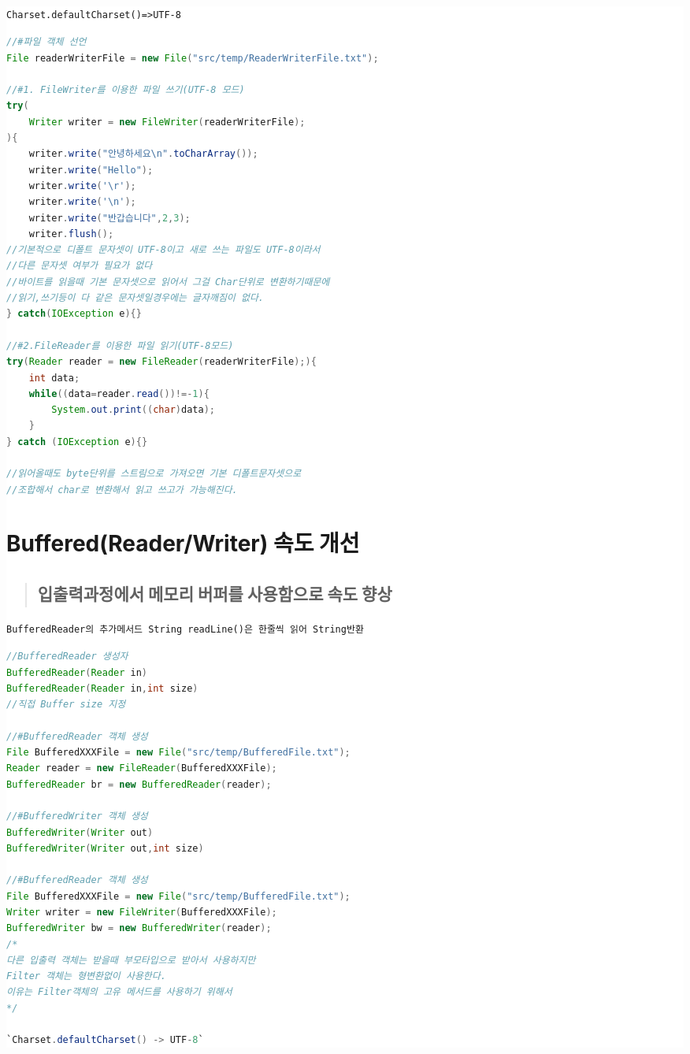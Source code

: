 `Charset.defaultCharset()=>UTF-8`
```java
//#파일 객체 선언
File readerWriterFile = new File("src/temp/ReaderWriterFile.txt");

//#1. FileWriter를 이용한 파일 쓰기(UTF-8 모드)
try(
    Writer writer = new FileWriter(readerWriterFile);
){
    writer.write("안녕하세요\n".toCharArray());
    writer.write("Hello");
    writer.write('\r');
    writer.write('\n');
    writer.write("반갑습니다",2,3);
    writer.flush();
//기본적으로 디폴트 문자셋이 UTF-8이고 새로 쓰는 파일도 UTF-8이라서
//다른 문자셋 여부가 필요가 없다
//바이트를 읽을때 기본 문자셋으로 읽어서 그걸 Char단위로 변환하기때문에
//읽기,쓰기등이 다 같은 문자셋일경우에는 글자깨짐이 없다.
} catch(IOException e){}

//#2.FileReader를 이용한 파일 읽기(UTF-8모드)
try(Reader reader = new FileReader(readerWriterFile);){
    int data;
    while((data=reader.read())!=-1){
        System.out.print((char)data);
    }
} catch (IOException e){}

//읽어올때도 byte단위를 스트림으로 가져오면 기본 디폴트문자셋으로
//조합해서 char로 변환해서 읽고 쓰고가 가능해진다.
```

# Buffered(Reader/Writer) 속도 개선
> ## 입출력과정에서 메모리 버퍼를 사용함으로 속도 향상
`BufferedReader의 추가메서드 String readLine()은 한줄씩 읽어 String반환`

```java
//BufferedReader 생성자
BufferedReader(Reader in)
BufferedReader(Reader in,int size)
//직접 Buffer size 지정

//#BufferedReader 객체 생성
File BufferedXXXFile = new File("src/temp/BufferedFile.txt");
Reader reader = new FileReader(BufferedXXXFile);
BufferedReader br = new BufferedReader(reader);

//#BufferedWriter 객체 생성
BufferedWriter(Writer out)
BufferedWriter(Writer out,int size)

//#BufferedReader 객체 생성
File BufferedXXXFile = new File("src/temp/BufferedFile.txt");
Writer writer = new FileWriter(BufferedXXXFile);
BufferedWriter bw = new BufferedWriter(reader);
/*
다른 입출력 객체는 받을때 부모타입으로 받아서 사용하지만
Filter 객체는 형변환없이 사용한다.
이유는 Filter객체의 고유 메서드를 사용하기 위해서
*/
   
`Charset.defaultCharset() -> UTF-8`
```